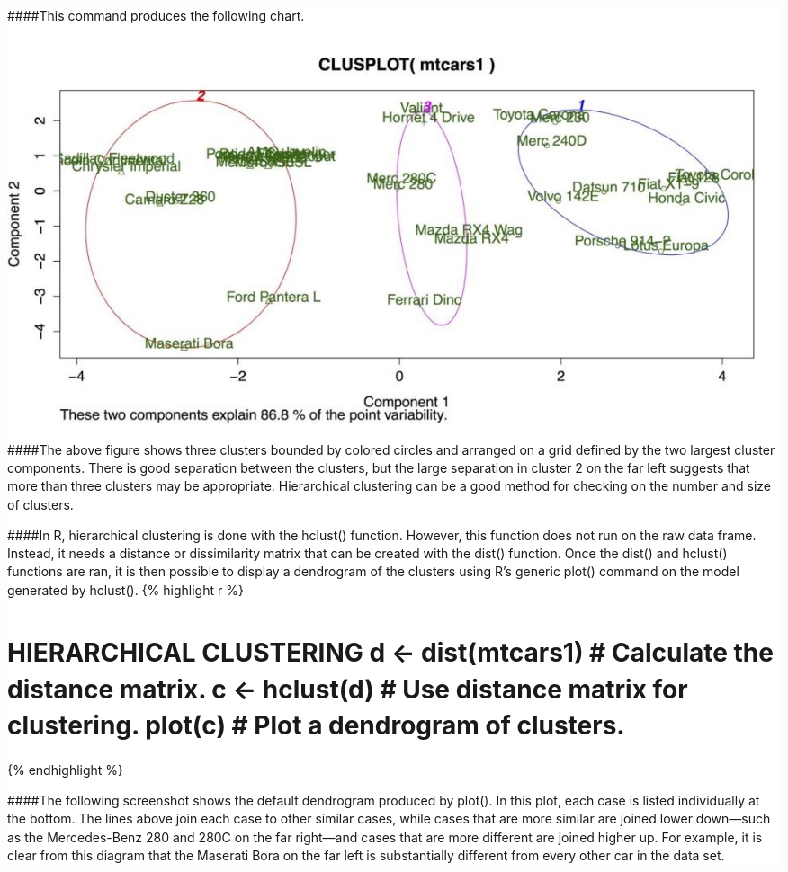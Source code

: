 ####This command produces the following chart. 

![](Sample-sample92R_images/Sample-sample92R_img2.jpeg)



####The above figure shows three clusters bounded by colored circles and arranged on a grid defined by the two largest cluster components. There is good separation between the clusters, but the large separation in cluster 2 on the far left suggests that more than three clusters may be appropriate. Hierarchical clustering can be a good method for checking on the number and size of clusters. 

####In R, hierarchical clustering is done with the hclust() function. However, this function does not run on the raw data frame. Instead, it needs a distance or dissimilarity matrix that can be created with the dist() function. Once the dist() and hclust() functions are ran, it is then possible to display a dendrogram of the clusters using R’s generic plot() command on the model generated by hclust(). 
{% highlight r %}
# HIERARCHICAL CLUSTERING d <- dist(mtcars1)  # Calculate the distance matrix. c <- hclust(d)  # Use distance matrix for clustering. plot(c)  # Plot a dendrogram of clusters.
{% endhighlight %}

####The following screenshot shows the default dendrogram produced by plot(). In this plot, each case is listed individually at the bottom. The lines above join each case to other similar cases, while cases that are more similar are joined lower down—such as the Mercedes-Benz 280 and 280C on the far right—and cases that are more different are joined higher up. For example, it is clear from this diagram that the Maserati Bora on the far left is substantially different from every other car in the data set. 
